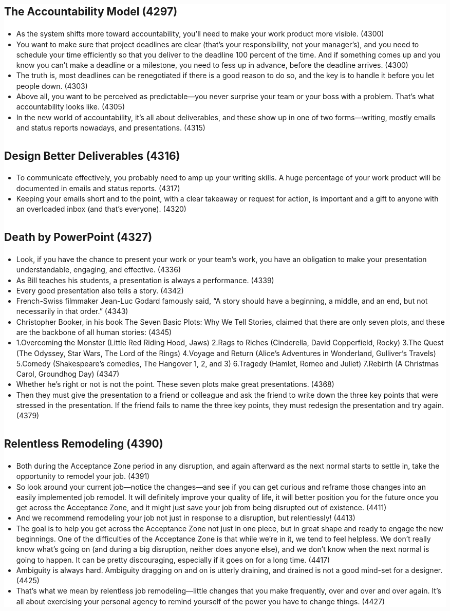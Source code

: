 ## The Accountability Model (4297)
- As the system shifts more toward accountability, you’ll need to make your work product more visible. (4300)
- You want to make sure that project deadlines are clear (that’s your responsibility, not your manager’s), and you need to schedule your time efficiently so that you deliver to the deadline 100 percent of the time. And if something comes up and you know you can’t make a deadline or a milestone, you need to fess up in advance, before the deadline arrives. (4300)
- The truth is, most deadlines can be renegotiated if there is a good reason to do so, and the key is to handle it before you let people down. (4303)
- Above all, you want to be perceived as predictable—you never surprise your team or your boss with a problem. That’s what accountability looks like. (4305)
- In the new world of accountability, it’s all about deliverables, and these show up in one of two forms—writing, mostly emails and status reports nowadays, and presentations. (4315)

## Design Better Deliverables (4316)
- To communicate effectively, you probably need to amp up your writing skills. A huge percentage of your work product will be documented in emails and status reports. (4317)
- Keeping your emails short and to the point, with a clear takeaway or request for action, is important and a gift to anyone with an overloaded inbox (and that’s everyone). (4320)

## Death by PowerPoint (4327)
- Look, if you have the chance to present your work or your team’s work, you have an obligation to make your presentation understandable, engaging, and effective. (4336)
- As Bill teaches his students, a presentation is always a performance. (4339)
- Every good presentation also tells a story. (4342)
- French-Swiss filmmaker Jean-Luc Godard famously said, “A story should have a beginning, a middle, and an end, but not necessarily in that order.” (4343)
- Christopher Booker, in his book The Seven Basic Plots: Why We Tell Stories, claimed that there are only seven plots, and these are the backbone of all human stories: (4345)
- 1.Overcoming the Monster (Little Red Riding Hood, Jaws) 2.Rags to Riches (Cinderella, David Copperfield, Rocky) 3.The Quest (The Odyssey, Star Wars, The Lord of the Rings) 4.Voyage and Return (Alice’s Adventures in Wonderland, Gulliver’s Travels) 5.Comedy (Shakespeare’s comedies, The Hangover 1, 2, and 3) 6.Tragedy (Hamlet, Romeo and Juliet) 7.Rebirth (A Christmas Carol, Groundhog Day) (4347)
- Whether he’s right or not is not the point. These seven plots make great presentations. (4368)
- Then they must give the presentation to a friend or colleague and ask the friend to write down the three key points that were stressed in the presentation. If the friend fails to name the three key points, they must redesign the presentation and try again. (4379)

## Relentless Remodeling (4390)
- Both during the Acceptance Zone period in any disruption, and again afterward as the next normal starts to settle in, take the opportunity to remodel your job. (4391)
- So look around your current job—notice the changes—and see if you can get curious and reframe those changes into an easily implemented job remodel. It will definitely improve your quality of life, it will better position you for the future once you get across the Acceptance Zone, and it might just save your job from being disrupted out of existence. (4411)
- And we recommend remodeling your job not just in response to a disruption, but relentlessly! (4413)
- The goal is to help you get across the Acceptance Zone not just in one piece, but in great shape and ready to engage the new beginnings. One of the difficulties of the Acceptance Zone is that while we’re in it, we tend to feel helpless. We don’t really know what’s going on (and during a big disruption, neither does anyone else), and we don’t know when the next normal is going to happen. It can be pretty discouraging, especially if it goes on for a long time. (4417)
- Ambiguity is always hard. Ambiguity dragging on and on is utterly draining, and drained is not a good mind-set for a designer. (4425)
- That’s what we mean by relentless job remodeling—little changes that you make frequently, over and over and over again. It’s all about exercising your personal agency to remind yourself of the power you have to change things. (4427)
